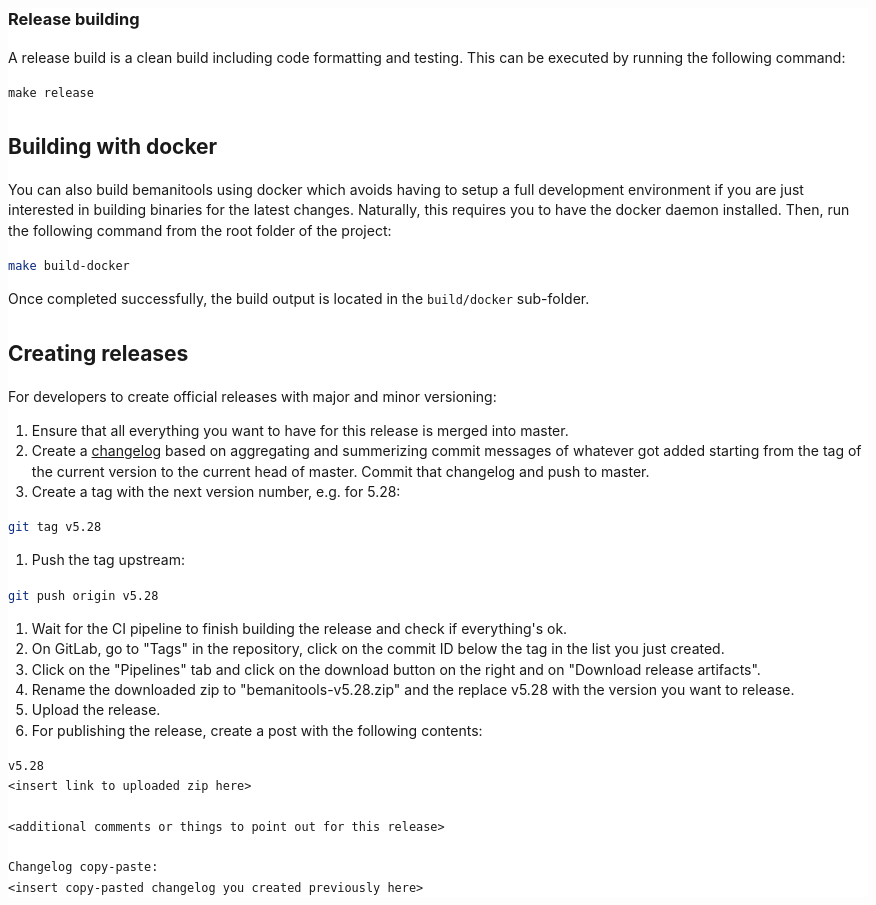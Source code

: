 
### Release building
A release build is a clean build including code formatting and testing. This can be executed by running the following
command:
```
make release
```

## Building with docker
You can also build bemanitools using docker which avoids having to setup a full development
environment if you are just interested in building binaries for the latest changes. Naturally, this
requires you to have the docker daemon installed. Then, run the following command from the root
folder of the project:

```bash
make build-docker
```

Once completed successfully, the build output is located in the `build/docker` sub-folder.

## Creating releases
For developers to create official releases with major and minor versioning:
1. Ensure that all everything you want to have for this release is merged into master.
1. Create a [changelog](CHANGELOG.md) based on aggregating and summerizing commit messages of
whatever got added starting from the tag of the current version to the current head of master.
Commit that changelog and push to master.
1. Create a tag with the next version number, e.g. for 5.28:
```bash
git tag v5.28
```
1. Push the tag upstream:
```bash
git push origin v5.28
```
1. Wait for the CI pipeline to finish building the release and check if everything's ok.
1. On GitLab, go to "Tags" in the repository, click on the commit ID below the tag in the list you
just created.
1. Click on the "Pipelines" tab and click on the download button on the right and on "Download
release artifacts".
1. Rename the downloaded zip to "bemanitools-v5.28.zip" and the replace v5.28 with the version
you want to release.
1. Upload the release.
1. For publishing the release, create a post with the following contents:
```
v5.28
<insert link to uploaded zip here>

<additional comments or things to point out for this release>

Changelog copy-paste:
<insert copy-pasted changelog you created previously here>
```
